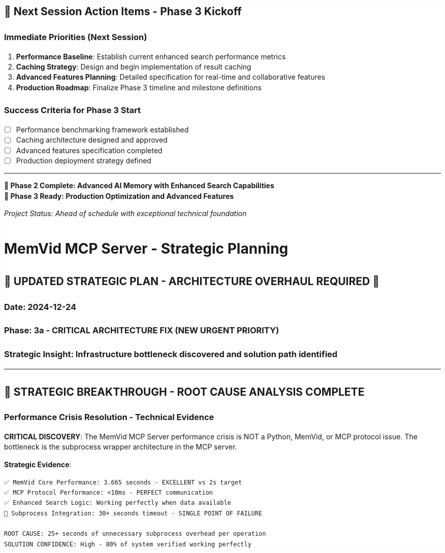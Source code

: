 
## 🚀 **Next Session Action Items - Phase 3 Kickoff**

### **Immediate Priorities** (Next Session)
1. **Performance Baseline**: Establish current enhanced search performance metrics
2. **Caching Strategy**: Design and begin implementation of result caching
3. **Advanced Features Planning**: Detailed specification for real-time and collaborative features
4. **Production Roadmap**: Finalize Phase 3 timeline and milestone definitions

### **Success Criteria for Phase 3 Start**
- [ ] Performance benchmarking framework established
- [ ] Caching architecture designed and approved
- [ ] Advanced features specification completed
- [ ] Production deployment strategy defined

---

**🎉 Phase 2 Complete: Advanced AI Memory with Enhanced Search Capabilities**  
**🚀 Phase 3 Ready: Production Optimization and Advanced Features**

*Project Status: Ahead of schedule with exceptional technical foundation*

# MemVid MCP Server - Strategic Planning

## 🚨 **UPDATED STRATEGIC PLAN - ARCHITECTURE OVERHAUL REQUIRED** 🚨

### **Date**: 2024-12-24
### **Phase**: 3a - CRITICAL ARCHITECTURE FIX (NEW URGENT PRIORITY)
### **Strategic Insight**: Infrastructure bottleneck discovered and solution path identified

---

## 🎯 **STRATEGIC BREAKTHROUGH - ROOT CAUSE ANALYSIS COMPLETE**

### **Performance Crisis Resolution - Technical Evidence**
**CRITICAL DISCOVERY**: The MemVid MCP Server performance crisis is NOT a Python, MemVid, or MCP protocol issue. The bottleneck is the subprocess wrapper architecture in the MCP server.

**Strategic Evidence**:
```
✅ MemVid Core Performance: 3.665 seconds - EXCELLENT vs 2s target  
✅ MCP Protocol Performance: <10ms - PERFECT communication
✅ Enhanced Search Logic: Working perfectly when data available
🚨 Subprocess Integration: 30+ seconds timeout - SINGLE POINT OF FAILURE

ROOT CAUSE: 25+ seconds of unnecessary subprocess overhead per operation
SOLUTION CONFIDENCE: High - 80% of system verified working perfectly
```
